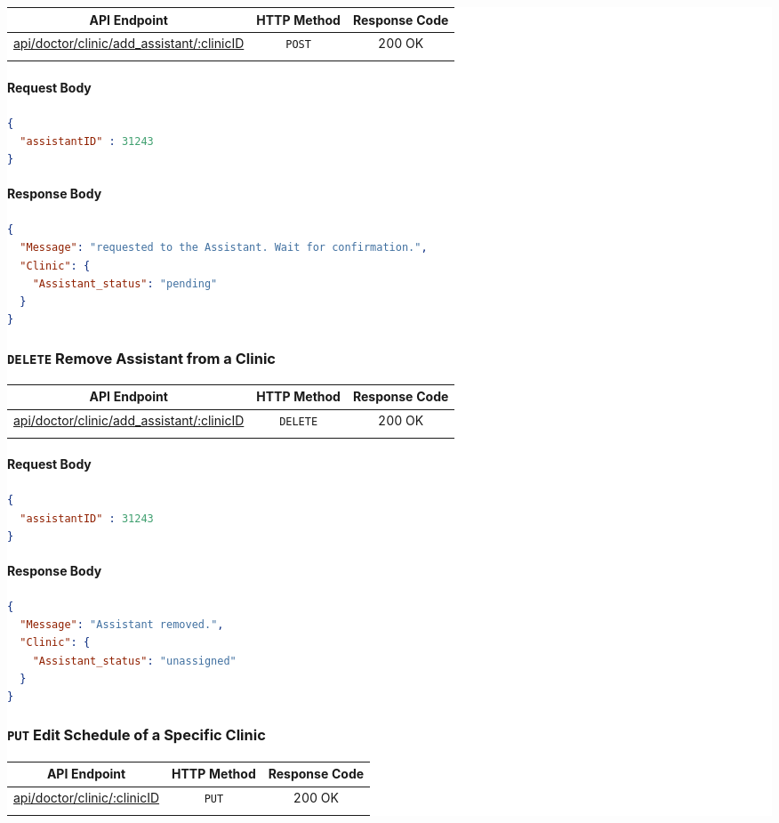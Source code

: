 |API Endpoint | HTTP Method| Response Code | 
| --- | :---: | :---: |
| [api/doctor/clinic/add_assistant/:clinicID]() | ```POST``` | 200 OK |
||||

#### Request Body
```json
{
  "assistantID" : 31243
}
```

#### Response Body
```json
{
  "Message": "requested to the Assistant. Wait for confirmation.",
  "Clinic": {
    "Assistant_status": "pending"
  }
}
```

### ```DELETE``` Remove Assistant from a Clinic
|API Endpoint | HTTP Method| Response Code | 
| --- | :---: | :---: |
| [api/doctor/clinic/add_assistant/:clinicID]() | ```DELETE``` | 200 OK |
||||

#### Request Body
```json 
{
  "assistantID" : 31243
}
```

#### Response Body
```json
{
  "Message": "Assistant removed.",
  "Clinic": {
    "Assistant_status": "unassigned"
  }
}
```

### ```PUT``` Edit Schedule of a Specific Clinic
|API Endpoint | HTTP Method| Response Code | 
| --- | :---: | :---: |
| [api/doctor/clinic/:clinicID]() | ```PUT``` | 200 OK |
||||
